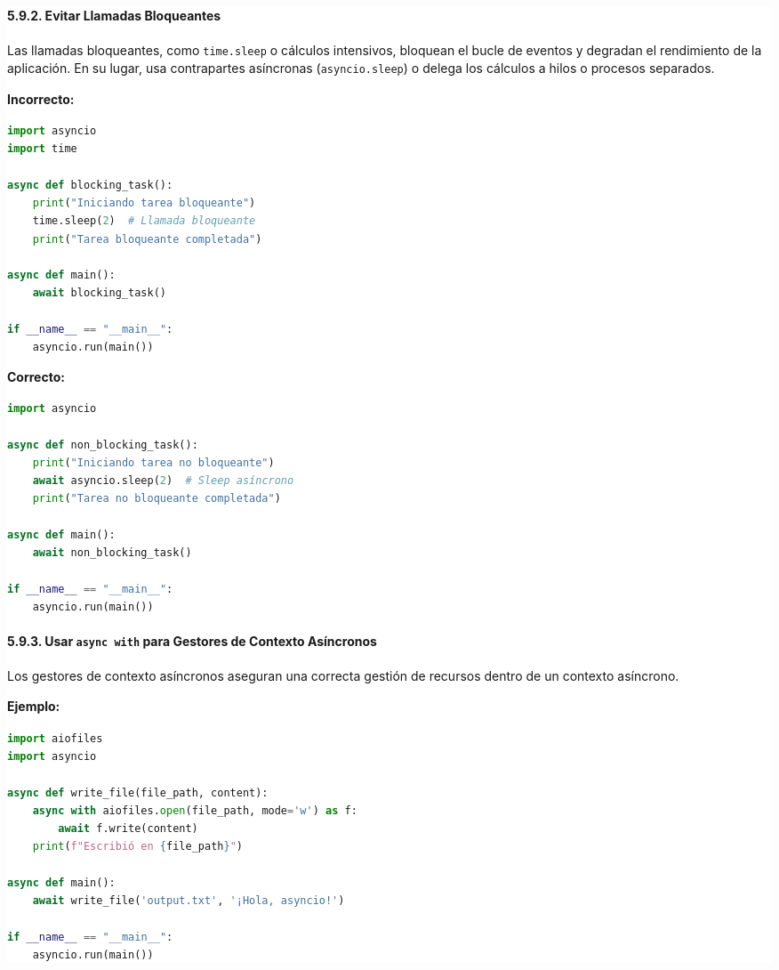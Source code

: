 #### **5.9.2. Evitar Llamadas Bloqueantes**

Las llamadas bloqueantes, como `time.sleep` o cálculos intensivos, bloquean el bucle de eventos y degradan el rendimiento de la aplicación. En su lugar, usa contrapartes asíncronas (`asyncio.sleep`) o delega los cálculos a hilos o procesos separados.

**Incorrecto:**

```python
import asyncio
import time

async def blocking_task():
    print("Iniciando tarea bloqueante")
    time.sleep(2)  # Llamada bloqueante
    print("Tarea bloqueante completada")

async def main():
    await blocking_task()

if __name__ == "__main__":
    asyncio.run(main())
```

**Correcto:**

```python
import asyncio

async def non_blocking_task():
    print("Iniciando tarea no bloqueante")
    await asyncio.sleep(2)  # Sleep asíncrono
    print("Tarea no bloqueante completada")

async def main():
    await non_blocking_task()

if __name__ == "__main__":
    asyncio.run(main())
```

#### **5.9.3. Usar `async with` para Gestores de Contexto Asíncronos**

Los gestores de contexto asíncronos aseguran una correcta gestión de recursos dentro de un contexto asíncrono.

**Ejemplo:**

```python
import aiofiles
import asyncio

async def write_file(file_path, content):
    async with aiofiles.open(file_path, mode='w') as f:
        await f.write(content)
    print(f"Escribió en {file_path}")

async def main():
    await write_file('output.txt', '¡Hola, asyncio!')

if __name__ == "__main__":
    asyncio.run(main())
```
